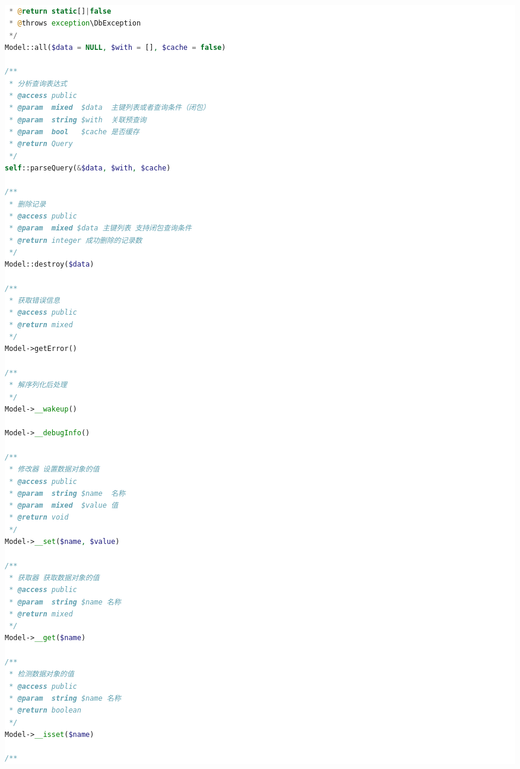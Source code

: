 ``` php 
 * @return static[]|false
 * @throws exception\DbException
 */
Model::all($data = NULL, $with = [], $cache = false)

/**
 * 分析查询表达式
 * @access public
 * @param  mixed  $data  主键列表或者查询条件（闭包）
 * @param  string $with  关联预查询
 * @param  bool   $cache 是否缓存
 * @return Query
 */
self::parseQuery(&$data, $with, $cache)

/**
 * 删除记录
 * @access public
 * @param  mixed $data 主键列表 支持闭包查询条件
 * @return integer 成功删除的记录数
 */
Model::destroy($data)

/**
 * 获取错误信息
 * @access public
 * @return mixed
 */
Model->getError()

/**
 * 解序列化后处理
 */
Model->__wakeup()

Model->__debugInfo()

/**
 * 修改器 设置数据对象的值
 * @access public
 * @param  string $name  名称
 * @param  mixed  $value 值
 * @return void
 */
Model->__set($name, $value)

/**
 * 获取器 获取数据对象的值
 * @access public
 * @param  string $name 名称
 * @return mixed
 */
Model->__get($name)

/**
 * 检测数据对象的值
 * @access public
 * @param  string $name 名称
 * @return boolean
 */
Model->__isset($name)

/**
```